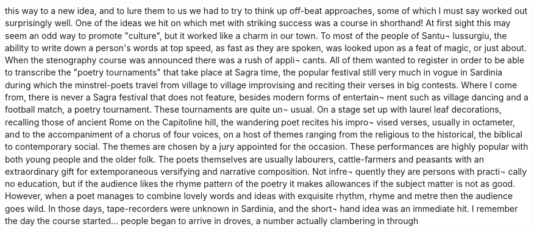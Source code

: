 this way to a new idea, and to lure
them to us we had to try to think up
off-beat approaches, some of which I
must say worked out surprisingly well.
One of the ideas we hit on which
met with striking success was a
course in shorthand! At first sight this
may seem an odd way to promote
"culture", but it worked like a charm
in our town.
To most of the people of Santu¬
lussurgiu, the ability to write down a
person's words at top speed, as fast
as they are spoken, was looked upon
as a feat of magic, or just about.
When the stenography course was
announced there was a rush of appli¬
cants. All of them wanted to register
in order to be able to transcribe the
"poetry tournaments" that take place at
Sagra time, the popular festival still
very much in vogue in Sardinia during
which the minstrel-poets travel from
village to village improvising and
reciting their verses in big contests.
Where I come from, there is never
a Sagra festival that does not feature,
besides modern forms of entertain¬
ment such as village dancing and a
football match, a poetry tournament.
These tournaments are quite un¬
usual. On a stage set up with laurel
leaf decorations, recalling those of
ancient Rome on the Capitoline hill,
the wandering poet recites his impro¬
vised verses, usually in octameter,
and to the accompaniment of a chorus
of four voices, on a host of themes
ranging from the religious to the
historical, the biblical to contemporary
social. The themes are chosen by a
jury appointed for the occasion.
These performances are highly
popular with both young people and
the older folk. The poets themselves
are usually labourers, cattle-farmers
and peasants with an extraordinary
gift for extemporaneous versifying and
narrative composition. Not infre¬
quently they are persons with practi¬
cally no education, but if the audience
likes the rhyme pattern of the poetry
it makes allowances if the subject
matter is not as good. However, when
a poet manages to combine lovely
words and ideas with exquisite
rhythm, rhyme and metre then the
audience goes wild.
In those days, tape-recorders were
unknown in Sardinia, and the short¬
hand idea was an immediate hit. I
remember the day the course started...
people began to arrive in droves, a
number actually clambering in through